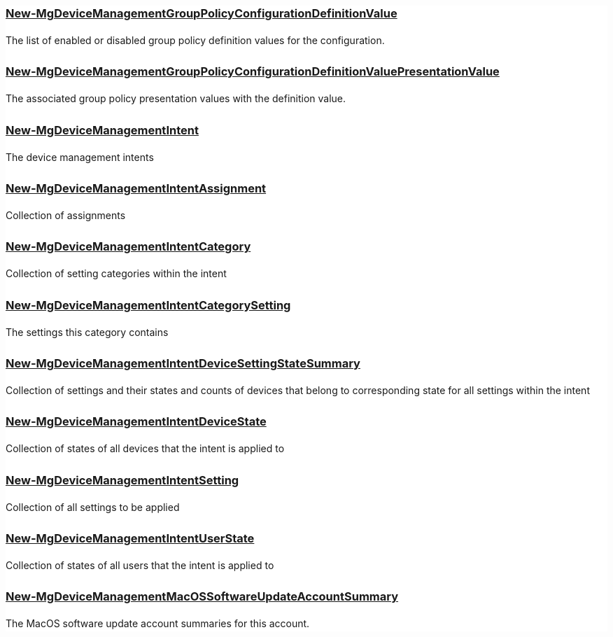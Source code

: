 ### [New-MgDeviceManagementGroupPolicyConfigurationDefinitionValue](New-MgDeviceManagementGroupPolicyConfigurationDefinitionValue.md)
The list of enabled or disabled group policy definition values for the configuration.

### [New-MgDeviceManagementGroupPolicyConfigurationDefinitionValuePresentationValue](New-MgDeviceManagementGroupPolicyConfigurationDefinitionValuePresentationValue.md)
The associated group policy presentation values with the definition value.

### [New-MgDeviceManagementIntent](New-MgDeviceManagementIntent.md)
The device management intents

### [New-MgDeviceManagementIntentAssignment](New-MgDeviceManagementIntentAssignment.md)
Collection of assignments

### [New-MgDeviceManagementIntentCategory](New-MgDeviceManagementIntentCategory.md)
Collection of setting categories within the intent

### [New-MgDeviceManagementIntentCategorySetting](New-MgDeviceManagementIntentCategorySetting.md)
The settings this category contains

### [New-MgDeviceManagementIntentDeviceSettingStateSummary](New-MgDeviceManagementIntentDeviceSettingStateSummary.md)
Collection of settings and their states and counts of devices that belong to corresponding state for all settings within the intent

### [New-MgDeviceManagementIntentDeviceState](New-MgDeviceManagementIntentDeviceState.md)
Collection of states of all devices that the intent is applied to

### [New-MgDeviceManagementIntentSetting](New-MgDeviceManagementIntentSetting.md)
Collection of all settings to be applied

### [New-MgDeviceManagementIntentUserState](New-MgDeviceManagementIntentUserState.md)
Collection of states of all users that the intent is applied to

### [New-MgDeviceManagementMacOSSoftwareUpdateAccountSummary](New-MgDeviceManagementMacOSSoftwareUpdateAccountSummary.md)
The MacOS software update account summaries for this account.
